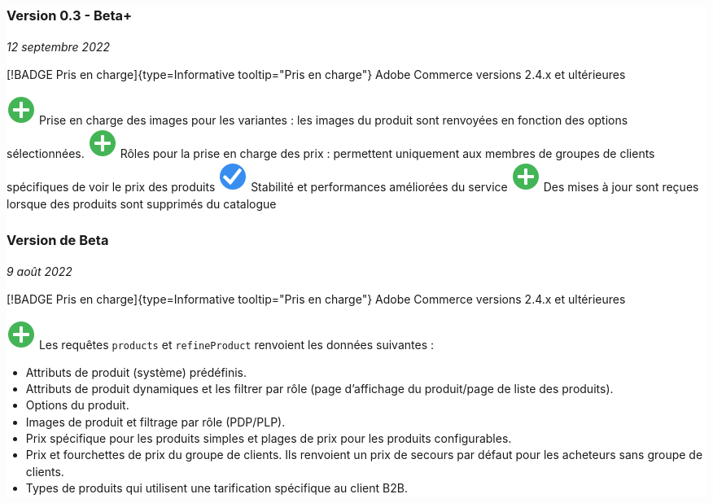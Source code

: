 ### Version 0.3 - Beta+

_12 septembre 2022_

[!BADGE Pris en charge]{type=Informative tooltip="Pris en charge"} Adobe Commerce versions 2.4.x et ultérieures

![Nouvelles](../assets/new.svg) Prise en charge des images pour les variantes : les images du produit sont renvoyées en fonction des options sélectionnées.
![Nouveau](../assets/new.svg) Rôles pour la prise en charge des prix : permettent uniquement aux membres de groupes de clients spécifiques de voir le prix des produits
![Correctif](../assets/fix.svg) Stabilité et performances améliorées du service
![Nouveau](../assets/new.svg) Des mises à jour sont reçues lorsque des produits sont supprimés du catalogue

### Version de Beta

_9 août 2022_

[!BADGE Pris en charge]{type=Informative tooltip="Pris en charge"} Adobe Commerce versions 2.4.x et ultérieures

![Nouveau](../assets/new.svg) Les requêtes `products` et `refineProduct` renvoient les données suivantes :

* Attributs de produit (système) prédéfinis.
* Attributs de produit dynamiques et les filtrer par rôle (page d’affichage du produit/page de liste des produits).
* Options du produit.
* Images de produit et filtrage par rôle (PDP/PLP).
* Prix spécifique pour les produits simples et plages de prix pour les produits configurables.
* Prix et fourchettes de prix du groupe de clients. Ils renvoient un prix de secours par défaut pour les acheteurs sans groupe de clients.
* Types de produits qui utilisent une tarification spécifique au client B2B.
